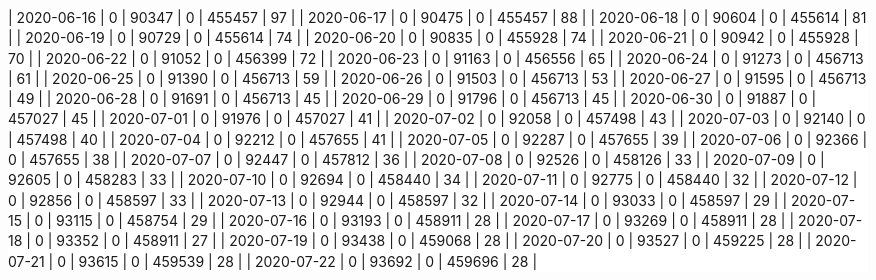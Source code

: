 | 2020-06-16 | 0 | 90347 | 0 | 455457 | 97 |
| 2020-06-17 | 0 | 90475 | 0 | 455457 | 88 |
| 2020-06-18 | 0 | 90604 | 0 | 455614 | 81 |
| 2020-06-19 | 0 | 90729 | 0 | 455614 | 74 |
| 2020-06-20 | 0 | 90835 | 0 | 455928 | 74 |
| 2020-06-21 | 0 | 90942 | 0 | 455928 | 70 |
| 2020-06-22 | 0 | 91052 | 0 | 456399 | 72 |
| 2020-06-23 | 0 | 91163 | 0 | 456556 | 65 |
| 2020-06-24 | 0 | 91273 | 0 | 456713 | 61 |
| 2020-06-25 | 0 | 91390 | 0 | 456713 | 59 |
| 2020-06-26 | 0 | 91503 | 0 | 456713 | 53 |
| 2020-06-27 | 0 | 91595 | 0 | 456713 | 49 |
| 2020-06-28 | 0 | 91691 | 0 | 456713 | 45 |
| 2020-06-29 | 0 | 91796 | 0 | 456713 | 45 |
| 2020-06-30 | 0 | 91887 | 0 | 457027 | 45 |
| 2020-07-01 | 0 | 91976 | 0 | 457027 | 41 |
| 2020-07-02 | 0 | 92058 | 0 | 457498 | 43 |
| 2020-07-03 | 0 | 92140 | 0 | 457498 | 40 |
| 2020-07-04 | 0 | 92212 | 0 | 457655 | 41 |
| 2020-07-05 | 0 | 92287 | 0 | 457655 | 39 |
| 2020-07-06 | 0 | 92366 | 0 | 457655 | 38 |
| 2020-07-07 | 0 | 92447 | 0 | 457812 | 36 |
| 2020-07-08 | 0 | 92526 | 0 | 458126 | 33 |
| 2020-07-09 | 0 | 92605 | 0 | 458283 | 33 |
| 2020-07-10 | 0 | 92694 | 0 | 458440 | 34 |
| 2020-07-11 | 0 | 92775 | 0 | 458440 | 32 |
| 2020-07-12 | 0 | 92856 | 0 | 458597 | 33 |
| 2020-07-13 | 0 | 92944 | 0 | 458597 | 32 |
| 2020-07-14 | 0 | 93033 | 0 | 458597 | 29 |
| 2020-07-15 | 0 | 93115 | 0 | 458754 | 29 |
| 2020-07-16 | 0 | 93193 | 0 | 458911 | 28 |
| 2020-07-17 | 0 | 93269 | 0 | 458911 | 28 |
| 2020-07-18 | 0 | 93352 | 0 | 458911 | 27 |
| 2020-07-19 | 0 | 93438 | 0 | 459068 | 28 |
| 2020-07-20 | 0 | 93527 | 0 | 459225 | 28 |
| 2020-07-21 | 0 | 93615 | 0 | 459539 | 28 |
| 2020-07-22 | 0 | 93692 | 0 | 459696 | 28 |